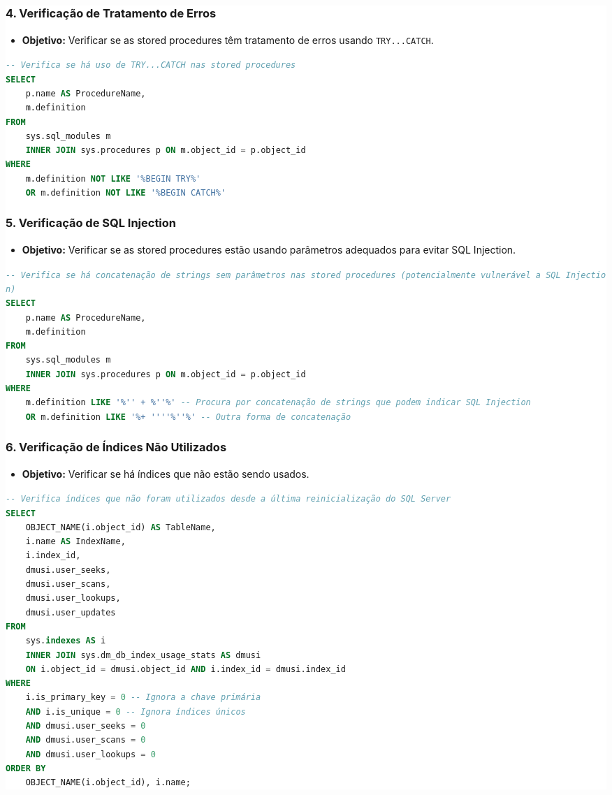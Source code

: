 ### 4. **Verificação de Tratamento de Erros**
   - **Objetivo:** Verificar se as stored procedures têm tratamento de erros usando `TRY...CATCH`.

```sql
-- Verifica se há uso de TRY...CATCH nas stored procedures
SELECT 
    p.name AS ProcedureName,
    m.definition
FROM 
    sys.sql_modules m
    INNER JOIN sys.procedures p ON m.object_id = p.object_id
WHERE 
    m.definition NOT LIKE '%BEGIN TRY%'
    OR m.definition NOT LIKE '%BEGIN CATCH%'
```

### 5. **Verificação de SQL Injection**
   - **Objetivo:** Verificar se as stored procedures estão usando parâmetros adequados para evitar SQL Injection.

```sql
-- Verifica se há concatenação de strings sem parâmetros nas stored procedures (potencialmente vulnerável a SQL Injection)
SELECT 
    p.name AS ProcedureName,
    m.definition
FROM 
    sys.sql_modules m
    INNER JOIN sys.procedures p ON m.object_id = p.object_id
WHERE 
    m.definition LIKE '%'' + %''%' -- Procura por concatenação de strings que podem indicar SQL Injection
    OR m.definition LIKE '%+ ''''%''%' -- Outra forma de concatenação
```

### 6. **Verificação de Índices Não Utilizados**
   - **Objetivo:** Verificar se há índices que não estão sendo usados.

```sql
-- Verifica índices que não foram utilizados desde a última reinicialização do SQL Server
SELECT 
    OBJECT_NAME(i.object_id) AS TableName,
    i.name AS IndexName,
    i.index_id,
    dmusi.user_seeks,
    dmusi.user_scans,
    dmusi.user_lookups,
    dmusi.user_updates
FROM 
    sys.indexes AS i
    INNER JOIN sys.dm_db_index_usage_stats AS dmusi
    ON i.object_id = dmusi.object_id AND i.index_id = dmusi.index_id
WHERE 
    i.is_primary_key = 0 -- Ignora a chave primária
    AND i.is_unique = 0 -- Ignora índices únicos
    AND dmusi.user_seeks = 0 
    AND dmusi.user_scans = 0 
    AND dmusi.user_lookups = 0
ORDER BY 
    OBJECT_NAME(i.object_id), i.name;
```
